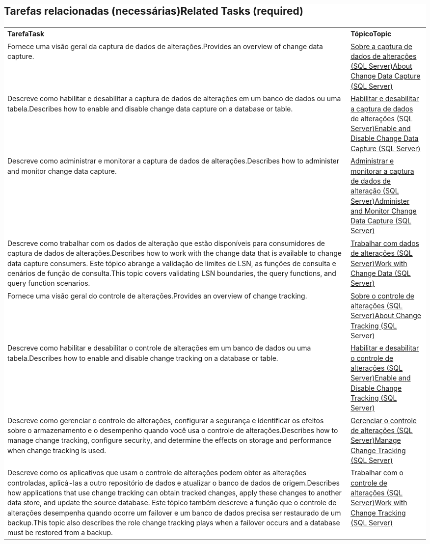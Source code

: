   
## <a name="related-tasks-required"></a><span data-ttu-id="16c3e-255">Tarefas relacionadas (necessárias)</span><span class="sxs-lookup"><span data-stu-id="16c3e-255">Related Tasks (required)</span></span>  
  
|||  
|-|-|  
|<span data-ttu-id="16c3e-256">**Tarefa**</span><span class="sxs-lookup"><span data-stu-id="16c3e-256">**Task**</span></span>|<span data-ttu-id="16c3e-257">**Tópico**</span><span class="sxs-lookup"><span data-stu-id="16c3e-257">**Topic**</span></span>|  
|<span data-ttu-id="16c3e-258">Fornece uma visão geral da captura de dados de alterações.</span><span class="sxs-lookup"><span data-stu-id="16c3e-258">Provides an overview of change data capture.</span></span>|[<span data-ttu-id="16c3e-259">Sobre a captura de dados de alterações &#40;SQL Server&#41;</span><span class="sxs-lookup"><span data-stu-id="16c3e-259">About Change Data Capture &#40;SQL Server&#41;</span></span>](../track-changes/about-change-data-capture-sql-server.md)|  
|<span data-ttu-id="16c3e-260">Descreve como habilitar e desabilitar a captura de dados de alterações em um banco de dados ou uma tabela.</span><span class="sxs-lookup"><span data-stu-id="16c3e-260">Describes how to enable and disable change data capture on a database or table.</span></span>|[<span data-ttu-id="16c3e-261">Habilitar e desabilitar a captura de dados de alterações &#40;SQL Server&#41;</span><span class="sxs-lookup"><span data-stu-id="16c3e-261">Enable and Disable Change Data Capture &#40;SQL Server&#41;</span></span>](../track-changes/enable-and-disable-change-data-capture-sql-server.md)|  
|<span data-ttu-id="16c3e-262">Descreve como administrar e monitorar a captura de dados de alterações.</span><span class="sxs-lookup"><span data-stu-id="16c3e-262">Describes how to administer and monitor change data capture.</span></span>|[<span data-ttu-id="16c3e-263">Administrar e monitorar a captura de dados de alteração &#40;SQL Server&#41;</span><span class="sxs-lookup"><span data-stu-id="16c3e-263">Administer and Monitor Change Data Capture &#40;SQL Server&#41;</span></span>](../track-changes/administer-and-monitor-change-data-capture-sql-server.md)|  
|<span data-ttu-id="16c3e-264">Descreve como trabalhar com os dados de alteração que estão disponíveis para consumidores de captura de dados de alterações.</span><span class="sxs-lookup"><span data-stu-id="16c3e-264">Describes how to work with the change data that is available to change data capture consumers.</span></span> <span data-ttu-id="16c3e-265">Este tópico abrange a validação de limites de LSN, as funções de consulta e cenários de função de consulta.</span><span class="sxs-lookup"><span data-stu-id="16c3e-265">This topic covers validating LSN boundaries, the query functions, and query function scenarios.</span></span>|[<span data-ttu-id="16c3e-266">Trabalhar com dados de alterações &#40;SQL Server&#41;</span><span class="sxs-lookup"><span data-stu-id="16c3e-266">Work with Change Data &#40;SQL Server&#41;</span></span>](../track-changes/work-with-change-data-sql-server.md)|  
|<span data-ttu-id="16c3e-267">Fornece uma visão geral do controle de alterações.</span><span class="sxs-lookup"><span data-stu-id="16c3e-267">Provides an overview of change tracking.</span></span>|[<span data-ttu-id="16c3e-268">Sobre o controle de alterações &#40;SQL Server&#41;</span><span class="sxs-lookup"><span data-stu-id="16c3e-268">About Change Tracking &#40;SQL Server&#41;</span></span>](../track-changes/about-change-tracking-sql-server.md)|  
|<span data-ttu-id="16c3e-269">Descreve como habilitar e desabilitar o controle de alterações em um banco de dados ou uma tabela.</span><span class="sxs-lookup"><span data-stu-id="16c3e-269">Describes how to enable and disable change tracking on a database or table.</span></span>|[<span data-ttu-id="16c3e-270">Habilitar e desabilitar o controle de alterações &#40;SQL Server&#41;</span><span class="sxs-lookup"><span data-stu-id="16c3e-270">Enable and Disable Change Tracking &#40;SQL Server&#41;</span></span>](../track-changes/enable-and-disable-change-tracking-sql-server.md)|  
|<span data-ttu-id="16c3e-271">Descreve como gerenciar o controle de alterações, configurar a segurança e identificar os efeitos sobre o armazenamento e o desempenho quando você usa o controle de alterações.</span><span class="sxs-lookup"><span data-stu-id="16c3e-271">Describes how to manage change tracking, configure security, and determine the effects on storage and performance when change tracking is used.</span></span>|[<span data-ttu-id="16c3e-272">Gerenciar o controle de alterações &#40;SQL Server&#41;</span><span class="sxs-lookup"><span data-stu-id="16c3e-272">Manage Change Tracking &#40;SQL Server&#41;</span></span>](../track-changes/manage-change-tracking-sql-server.md)|  
|<span data-ttu-id="16c3e-273">Descreve como os aplicativos que usam o controle de alterações podem obter as alterações controladas, aplicá-las a outro repositório de dados e atualizar o banco de dados de origem.</span><span class="sxs-lookup"><span data-stu-id="16c3e-273">Describes how applications that use change tracking can obtain tracked changes, apply these changes to another data store, and update the source database.</span></span> <span data-ttu-id="16c3e-274">Este tópico também descreve a função que o controle de alterações desempenha quando ocorre um failover e um banco de dados precisa ser restaurado de um backup.</span><span class="sxs-lookup"><span data-stu-id="16c3e-274">This topic also describes the role change tracking plays when a failover occurs and a database must be restored from a backup.</span></span>|[<span data-ttu-id="16c3e-275">Trabalhar com o controle de alterações &#40;SQL Server&#41;</span><span class="sxs-lookup"><span data-stu-id="16c3e-275">Work with Change Tracking &#40;SQL Server&#41;</span></span>](../track-changes/work-with-change-tracking-sql-server.md)|  
  